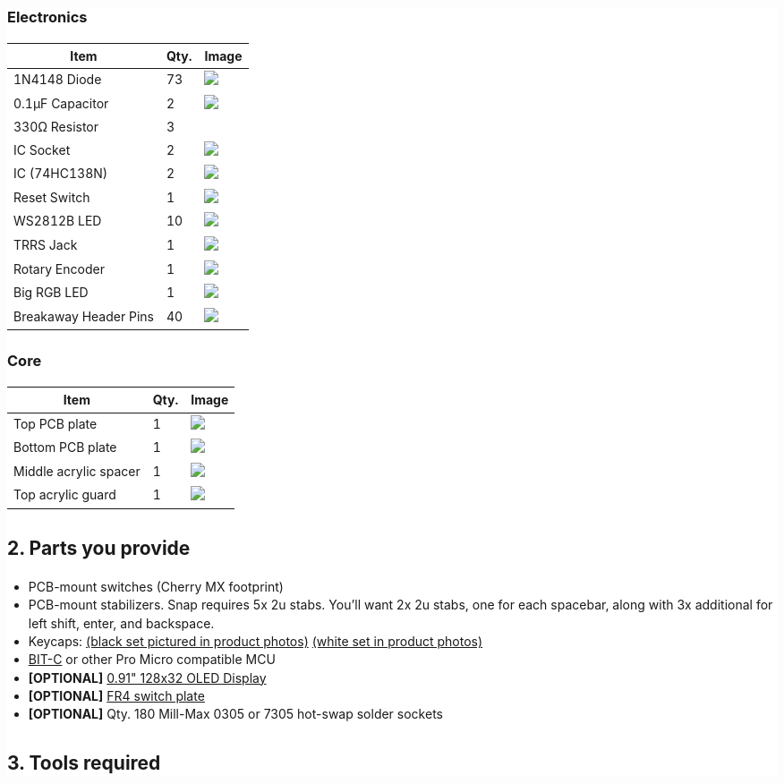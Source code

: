 ### Electronics
| **Item** | **Qty.** | **Image** |
| --- | --- | --- |
| 1N4148 Diode | 73 | ![](https://github.com/nullbitsco/docs/raw/main/snap/build_guide_img/image003.jpg) |
| 0.1μF Capacitor | 2 | ![](https://github.com/nullbitsco/docs/raw/main/snap/build_guide_img/image005.jpg) |
| 330Ω Resistor | 3 | ![]() |
| IC Socket | 2 | ![](https://github.com/nullbitsco/docs/raw/main/snap/build_guide_img/image007.jpg) |
| IC (74HC138N) | 2 | ![](https://github.com/nullbitsco/docs/raw/main/snap/build_guide_img/image009.jpg) |
| Reset Switch | 1 | ![](https://github.com/nullbitsco/docs/raw/main/snap/build_guide_img/image011.jpg) |
| WS2812B LED | 10 | ![](https://github.com/nullbitsco/docs/raw/main/snap/build_guide_img/image042.jpg) | 
| TRRS Jack | 1 | ![](https://github.com/nullbitsco/docs/raw/main/snap/build_guide_img/image043.jpg) |
| Rotary Encoder | 1 | ![](https://github.com/nullbitsco/docs/raw/main/snap/build_guide_img/image044.jpg) |
| Big RGB LED | 1 | ![](https://github.com/nullbitsco/docs/raw/main/snap/build_guide_img/image045.jpg) |
| Breakaway Header Pins | 40 | ![](https://github.com/nullbitsco/docs/raw/main/snap/build_guide_img/image047.jpg) |

### Core

| **Item** | **Qty.** | **Image** |
| --- | --- | --- |
| Top PCB plate | 1 | ![](https://github.com/nullbitsco/docs/raw/main/snap/build_guide_img/image012.jpg) |
| Bottom PCB plate | 1 | ![](https://github.com/nullbitsco/docs/raw/main/snap/build_guide_img/image013.jpg) |
| Middle acrylic spacer | 1 | ![](https://github.com/nullbitsco/docs/raw/main/snap/build_guide_img/image014.jpg) |
| Top acrylic guard | 1 | ![](https://github.com/nullbitsco/docs/raw/main/snap/build_guide_img/image015.jpg) |

## 2. Parts you provide

- PCB-mount switches (Cherry MX footprint)
- PCB-mount stabilizers. Snap requires 5x 2u stabs. You’ll want 2x 2u stabs, one for each spacebar, along with 3x additional for left shift, enter, and backspace.
- Keycaps: [(black set pictured in product photos)](https://drop.com/buy/dsa-dolch-key-set) [(white set in product photos)](https://www.amazon.com/Sublimated-Suitable-Switches-Mechanical-Keyboard/dp/B07QN9128Z?th=1)
- [BIT-C](https://nullbits.co/bit-c/) or other Pro Micro compatible MCU
- **[OPTIONAL]** [0.91" 128x32 OLED Display](https://www.amazon.com/dp/B08KL8YKVW)
- **[OPTIONAL]** [FR4 switch plate](http://www.amazon.com/dp/B08KLGRS69)
- **[OPTIONAL]** Qty. 180 Mill-Max 0305 or 7305 hot-swap solder sockets


## 3. Tools required

